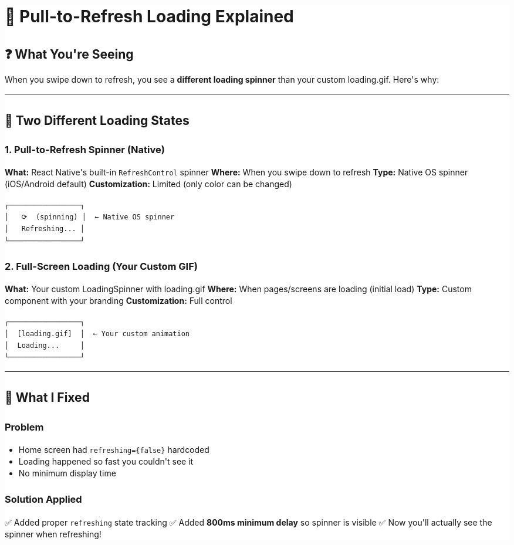 # 🔄 Pull-to-Refresh Loading Explained

## ❓ What You're Seeing

When you swipe down to refresh, you see a **different loading spinner** than your custom loading.gif. Here's why:

---

## 🎯 Two Different Loading States

### 1. **Pull-to-Refresh Spinner** (Native)
**What:** React Native's built-in `RefreshControl` spinner
**Where:** When you swipe down to refresh
**Type:** Native OS spinner (iOS/Android default)
**Customization:** Limited (only color can be changed)

```
┌─────────────────┐
│   ⟳  (spinning) │  ← Native OS spinner
│   Refreshing... │
└─────────────────┘
```

### 2. **Full-Screen Loading** (Your Custom GIF)
**What:** Your custom LoadingSpinner with loading.gif
**Where:** When pages/screens are loading (initial load)
**Type:** Custom component with your branding
**Customization:** Full control

```
┌─────────────────┐
│  [loading.gif]  │  ← Your custom animation
│  Loading...     │
└─────────────────┘
```

---

## 🔧 What I Fixed

### Problem
- Home screen had `refreshing={false}` hardcoded
- Loading happened so fast you couldn't see it
- No minimum display time

### Solution Applied
✅ Added proper `refreshing` state tracking
✅ Added **800ms minimum delay** so spinner is visible
✅ Now you'll actually see the spinner when refreshing!
